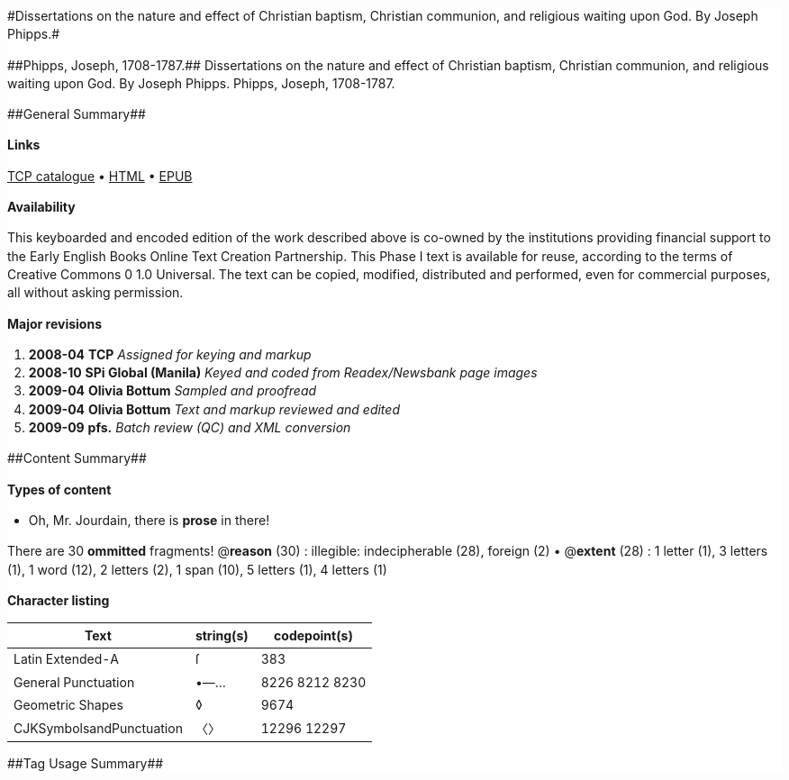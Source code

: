 #Dissertations on the nature and effect of Christian baptism, Christian communion, and religious waiting upon God. By Joseph Phipps.#

##Phipps, Joseph, 1708-1787.##
Dissertations on the nature and effect of Christian baptism, Christian communion, and religious waiting upon God. By Joseph Phipps.
Phipps, Joseph, 1708-1787.

##General Summary##

**Links**

[TCP catalogue](http://www.ota.ox.ac.uk/tcp/)  • 
[HTML](http://tei.it.ox.ac.uk/tcp/Texts-HTML/free/N15/N15622.html)  • 
[EPUB](http://tei.it.ox.ac.uk/tcp/Texts-EPUB/free/N15/N15622.epub)

**Availability**

This keyboarded and encoded edition of the
	       work described above is co-owned by the institutions
	       providing financial support to the Early English Books
	       Online Text Creation Partnership. This Phase I text is
	       available for reuse, according to the terms of Creative
	       Commons 0 1.0 Universal. The text can be copied,
	       modified, distributed and performed, even for
	       commercial purposes, all without asking permission.

**Major revisions**

1. __2008-04__ __TCP__ *Assigned for keying and markup*
1. __2008-10__ __SPi Global (Manila)__ *Keyed and coded from Readex/Newsbank page images*
1. __2009-04__ __Olivia Bottum__ *Sampled and proofread*
1. __2009-04__ __Olivia Bottum__ *Text and markup reviewed and edited*
1. __2009-09__ __pfs.__ *Batch review (QC) and XML conversion*

##Content Summary##

**Types of content**

  * Oh, Mr. Jourdain, there is **prose** in there!

There are 30 **ommitted** fragments! 
 @__reason__ (30) : illegible: indecipherable (28), foreign (2)  •  @__extent__ (28) : 1 letter (1), 3 letters (1), 1 word (12), 2 letters (2), 1 span (10), 5 letters (1), 4 letters (1)

**Character listing**


|Text|string(s)|codepoint(s)|
|---|---|---|
|Latin Extended-A|ſ|383|
|General Punctuation|•—…|8226 8212 8230|
|Geometric Shapes|◊|9674|
|CJKSymbolsandPunctuation|〈〉|12296 12297|

##Tag Usage Summary##
